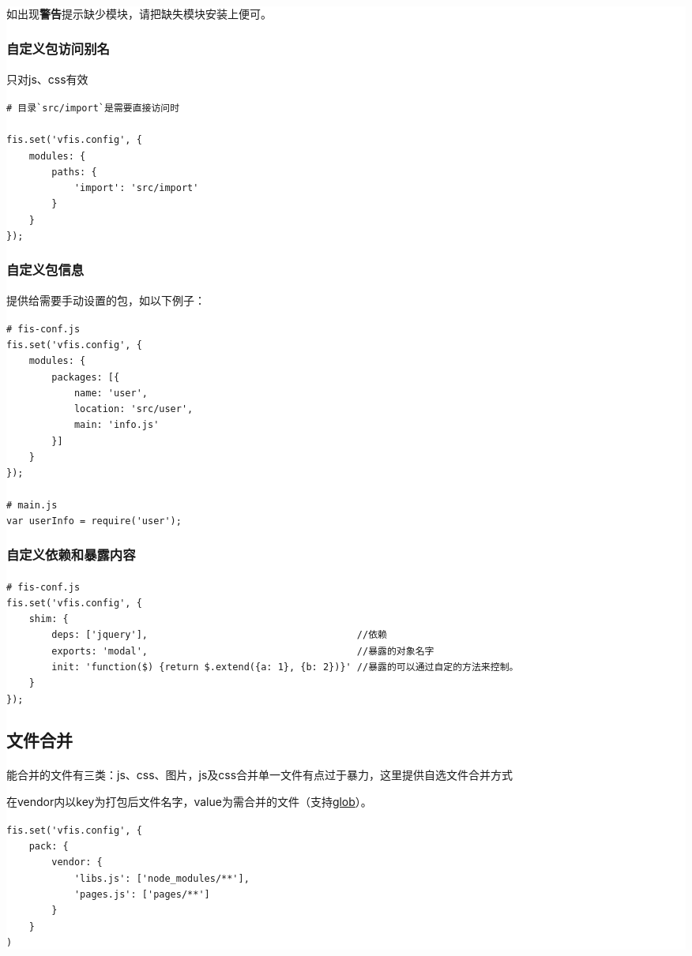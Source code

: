 如出现**警告**提示缺少模块，请把缺失模块安装上便可。

### 自定义包访问别名
只对js、css有效
```
# 目录`src/import`是需要直接访问时

fis.set('vfis.config', {
    modules: {
        paths: {
            'import': 'src/import'
        }
    }
});
```

### 自定义包信息
提供给需要手动设置的包，如以下例子：
```
# fis-conf.js
fis.set('vfis.config', {
    modules: {
        packages: [{
            name: 'user',
            location: 'src/user',
            main: 'info.js'
        }]
    }
});

# main.js
var userInfo = require('user');
```

### 自定义依赖和暴露内容

```
# fis-conf.js
fis.set('vfis.config', {
    shim: {
        deps: ['jquery'],                                     //依赖
        exports: 'modal',                                     //暴露的对象名字
        init: 'function($) {return $.extend({a: 1}, {b: 2})}' //暴露的可以通过自定的方法来控制。
    }
});
```

## 文件合并
能合并的文件有三类：js、css、图片，js及css合并单一文件有点过于暴力，这里提供自选文件合并方式

在vendor内以key为打包后文件名字，value为需合并的文件（支持[glob](https://github.com/isaacs/node-glob)）。
```
fis.set('vfis.config', {
    pack: {
        vendor: {
            'libs.js': ['node_modules/**'],
            'pages.js': ['pages/**']
        }
    }
)
```
